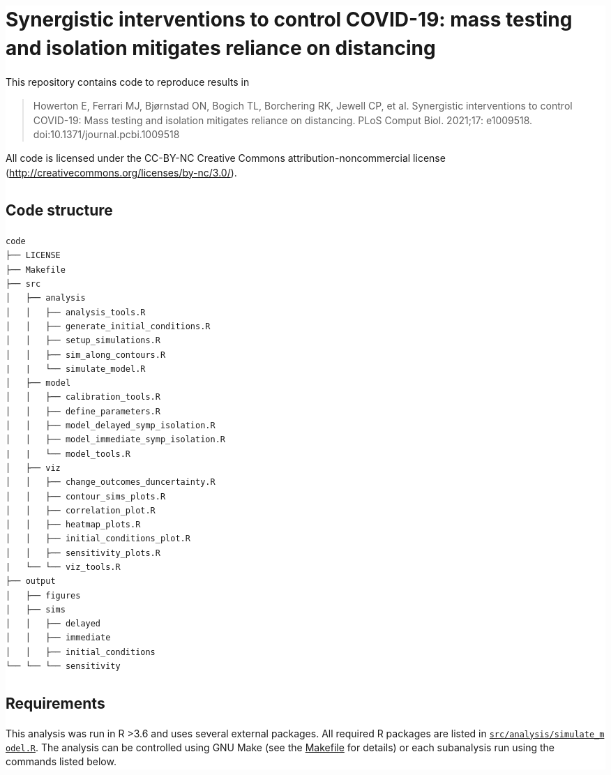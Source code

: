# Synergistic  interventions to control COVID-19: mass testing and isolation mitigates reliance on distancing
This repository contains code to reproduce results in 
> Howerton E, Ferrari MJ, Bjørnstad ON, Bogich TL, Borchering RK, Jewell CP, et al. Synergistic interventions to control COVID-19: Mass testing and isolation mitigates reliance on distancing. PLoS Comput Biol. 2021;17: e1009518. doi:10.1371/journal.pcbi.1009518

All code is licensed under the CC-BY-NC Creative Commons attribution-noncommercial license (http://creativecommons.org/licenses/by-nc/3.0/).

## Code structure
    code
    ├── LICENSE
    ├── Makefile
    ├── src
    │   ├── analysis
    │   │   ├── analysis_tools.R
    │   │   ├── generate_initial_conditions.R
    │   │   ├── setup_simulations.R
    │   │   ├── sim_along_contours.R
    |   |   └── simulate_model.R
    │   ├── model
    │   │   ├── calibration_tools.R
    │   │   ├── define_parameters.R
    │   │   ├── model_delayed_symp_isolation.R
    │   │   ├── model_immediate_symp_isolation.R
    |   |   └── model_tools.R  
    │   ├── viz
    │   │   ├── change_outcomes_duncertainty.R
    │   │   ├── contour_sims_plots.R
    │   │   ├── correlation_plot.R
    │   │   ├── heatmap_plots.R
    │   │   ├── initial_conditions_plot.R
    │   │   ├── sensitivity_plots.R
    |   └── └── viz_tools.R  
    ├── output
    │   ├── figures
    │   ├── sims
    │   │   ├── delayed
    │   │   ├── immediate
    │   │   ├── initial_conditions
    └── └── └── sensitivity

## Requirements

This analysis was run in R >3.6 and uses several external packages.  All required R packages are listed in [`src/analysis/simulate_model.R`](src/analysis/simulate_model.R).  The analysis can be controlled using GNU Make (see the [Makefile](Makefile) for details) or each subanalysis run using the commands listed below.  
